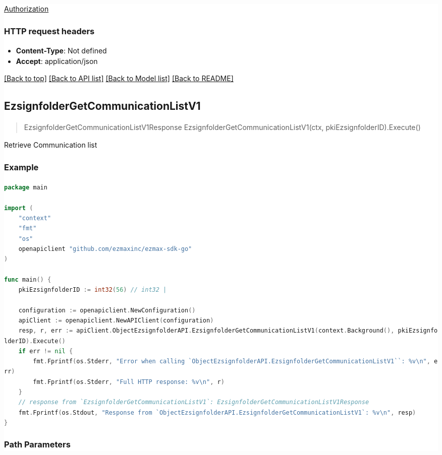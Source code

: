 [Authorization](../README.md#Authorization)

### HTTP request headers

- **Content-Type**: Not defined
- **Accept**: application/json

[[Back to top]](#) [[Back to API list]](../README.md#documentation-for-api-endpoints)
[[Back to Model list]](../README.md#documentation-for-models)
[[Back to README]](../README.md)


## EzsignfolderGetCommunicationListV1

> EzsignfolderGetCommunicationListV1Response EzsignfolderGetCommunicationListV1(ctx, pkiEzsignfolderID).Execute()

Retrieve Communication list



### Example

```go
package main

import (
	"context"
	"fmt"
	"os"
	openapiclient "github.com/ezmaxinc/ezmax-sdk-go"
)

func main() {
	pkiEzsignfolderID := int32(56) // int32 | 

	configuration := openapiclient.NewConfiguration()
	apiClient := openapiclient.NewAPIClient(configuration)
	resp, r, err := apiClient.ObjectEzsignfolderAPI.EzsignfolderGetCommunicationListV1(context.Background(), pkiEzsignfolderID).Execute()
	if err != nil {
		fmt.Fprintf(os.Stderr, "Error when calling `ObjectEzsignfolderAPI.EzsignfolderGetCommunicationListV1``: %v\n", err)
		fmt.Fprintf(os.Stderr, "Full HTTP response: %v\n", r)
	}
	// response from `EzsignfolderGetCommunicationListV1`: EzsignfolderGetCommunicationListV1Response
	fmt.Fprintf(os.Stdout, "Response from `ObjectEzsignfolderAPI.EzsignfolderGetCommunicationListV1`: %v\n", resp)
}
```

### Path Parameters

